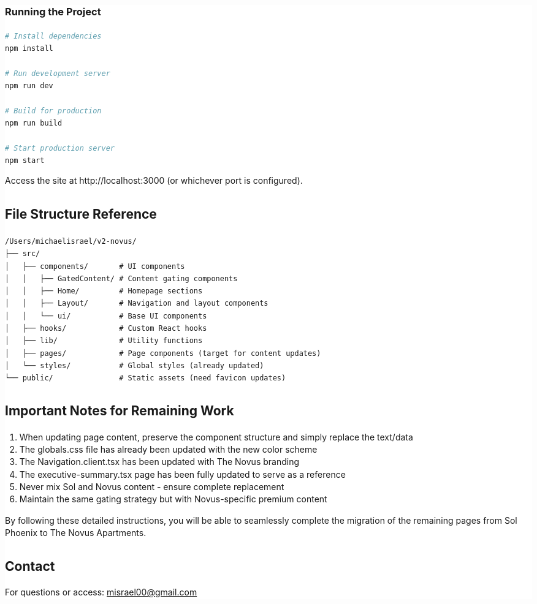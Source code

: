 ### Running the Project
```bash
# Install dependencies
npm install

# Run development server
npm run dev

# Build for production
npm run build

# Start production server
npm start
```

Access the site at http://localhost:3000 (or whichever port is configured).

## File Structure Reference
```
/Users/michaelisrael/v2-novus/
├── src/
│   ├── components/       # UI components
│   │   ├── GatedContent/ # Content gating components
│   │   ├── Home/         # Homepage sections
│   │   ├── Layout/       # Navigation and layout components
│   │   └── ui/           # Base UI components
│   ├── hooks/            # Custom React hooks
│   ├── lib/              # Utility functions
│   ├── pages/            # Page components (target for content updates)
│   └── styles/           # Global styles (already updated)
└── public/               # Static assets (need favicon updates)
```

## Important Notes for Remaining Work
1. When updating page content, preserve the component structure and simply replace the text/data
2. The globals.css file has already been updated with the new color scheme
3. The Navigation.client.tsx has been updated with The Novus branding
4. The executive-summary.tsx page has been fully updated to serve as a reference
5. Never mix Sol and Novus content - ensure complete replacement
6. Maintain the same gating strategy but with Novus-specific premium content

By following these detailed instructions, you will be able to seamlessly complete the migration of the remaining pages from Sol Phoenix to The Novus Apartments.

## Contact
For questions or access: misrael00@gmail.com